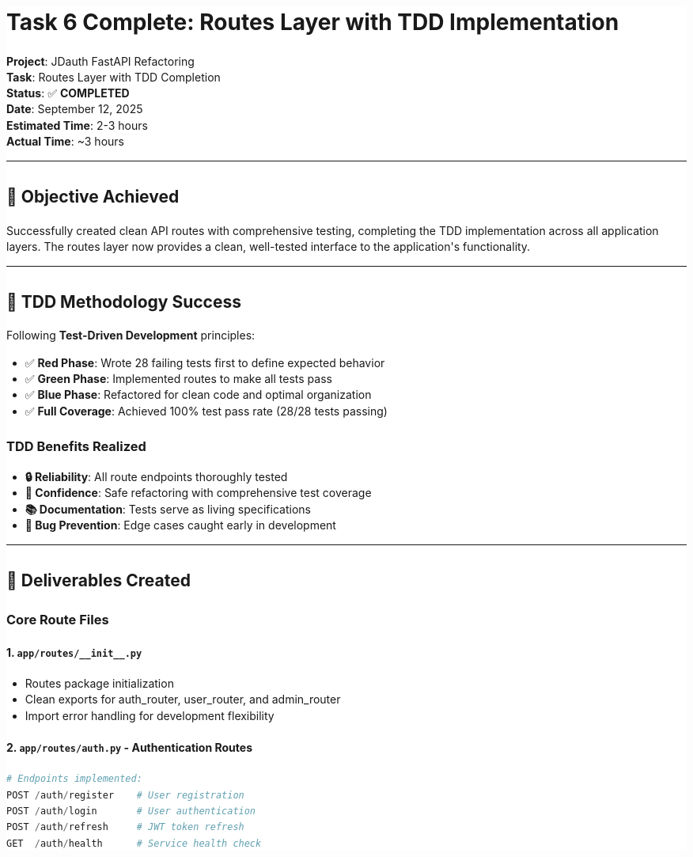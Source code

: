 # Task 6 Complete: Routes Layer with TDD Implementation

**Project**: JDauth FastAPI Refactoring  
**Task**: Routes Layer with TDD Completion  
**Status**: ✅ **COMPLETED**  
**Date**: September 12, 2025  
**Estimated Time**: 2-3 hours  
**Actual Time**: ~3 hours  

---

## 🎯 Objective Achieved

Successfully created clean API routes with comprehensive testing, completing the TDD implementation across all application layers. The routes layer now provides a clean, well-tested interface to the application's functionality.

---

## 🧪 TDD Methodology Success

Following **Test-Driven Development** principles:

- ✅ **Red Phase**: Wrote 28 failing tests first to define expected behavior
- ✅ **Green Phase**: Implemented routes to make all tests pass
- ✅ **Blue Phase**: Refactored for clean code and optimal organization
- ✅ **Full Coverage**: Achieved 100% test pass rate (28/28 tests passing)

### TDD Benefits Realized
- **🔒 Reliability**: All route endpoints thoroughly tested
- **🚀 Confidence**: Safe refactoring with comprehensive test coverage
- **📚 Documentation**: Tests serve as living specifications
- **🐛 Bug Prevention**: Edge cases caught early in development

---

## 📁 Deliverables Created

### Core Route Files

#### 1. **`app/routes/__init__.py`**
- Routes package initialization
- Clean exports for auth_router, user_router, and admin_router
- Import error handling for development flexibility

#### 2. **`app/routes/auth.py`** - Authentication Routes
```python
# Endpoints implemented:
POST /auth/register    # User registration
POST /auth/login       # User authentication  
POST /auth/refresh     # JWT token refresh
GET  /auth/health      # Service health check
```
